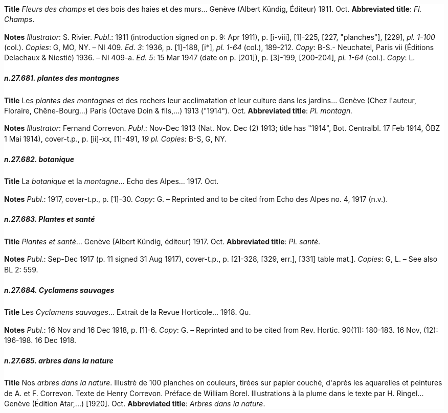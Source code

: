 **Title**
*Fleurs des champs* et des bois des haies et des murs... Genève (Albert Kündig, Éditeur) 1911. Oct.
**Abbreviated title**: *Fl. Champs*.

**Notes**
*Illustrator*: S. Rivier.
*Publ*.: 1911 (introduction signed on p. 9: Apr 1911), p. \[i-viii\], \[1\]-225, \[227, "planches"\], \[229\], *pl. 1-100* (col.). *Copies*: G, MO, NY. – NI 409.
*Ed. 3*: 1936, p. \[1\]-188, \[i\*\], *pl. 1-64* (col.), 189-212. *Copy*: B-S.- Neuchatel, Paris vii (Éditions Delachaux & Niestié) 1936. – NI 409-a.
*Ed. 5*: 15 Mar 1947 (date on p. \[201\]), p. \[3\]-199, \[200-204\], *pl. 1-64* (col.). *Copy*: L.

##### n.27.681. plantes des montagnes

**Title**
Les *plantes des montagnes* et des rochers leur acclimatation et leur culture dans les jardins... Genève (Chez l'auteur, Floraire, Chêne-Bourg...) Paris (Octave Doin & fils,...) 1913 ("1914"). Oct.
**Abbreviated title**: *Pl. montagn.*

**Notes**
*Illustrator*: Fernand Correvon.
*Publ*.: Nov-Dec 1913 (Nat. Nov. Dec (2) 1913; title has "1914", Bot. Centralbl. 17 Feb 1914, ÖBZ 1 Mai 1914), cover-t.p., p. \[ii\]-xx, \[1\]-491, *19 pl. Copies*: B-S, G, NY.

##### n.27.682. botanique

**Title**
La *botanique* et la *montagne*... Echo des Alpes... 1917. Oct.

**Notes**
*Publ*.: 1917, cover-t.p., p. \[1\]-30. *Copy*: G. – Reprinted and to be cited from Echo des Alpes no. 4, 1917 (n.v.).

##### n.27.683. Plantes et santé

**Title**
*Plantes et santé*... Genève (Albert Kündig, éditeur) 1917. Oct.
**Abbreviated title**: *PI. santé*.

**Notes**
*Publ*.: Sep-Dec 1917 (p. 11 signed 31 Aug 1917), cover-t.p., p. \[2\]-328, \[329, err.\], \[331\] table mat.\]. *Copies*: G, L. – See also BL 2: 559.

##### n.27.684. Cyclamens sauvages

**Title**
Les *Cyclamens sauvages*... Extrait de la Revue Horticole... 1918. Qu.

**Notes**
*Publ*.: 16 Nov and 16 Dec 1918, p. \[1\]-6. *Copy*: G. – Reprinted and to be cited from Rev. Hortic. 90(11): 180-183. 16 Nov, (12): 196-198. 16 Dec 1918.

##### n.27.685. arbres dans la nature

**Title**
Nos *arbres dans la nature*. Illustré de 100 planches on couleurs, tirées sur papier couché, d'après les aquarelles et peintures de A. et F. Correvon. Texte de Henry Correvon. Préface de William Borel. Illustrations à la plume dans le texte par H. Ringel... Genève (Édition Atar,...) \[1920\]. Oct.
**Abbreviated title**: *Arbres dans la nature*.
